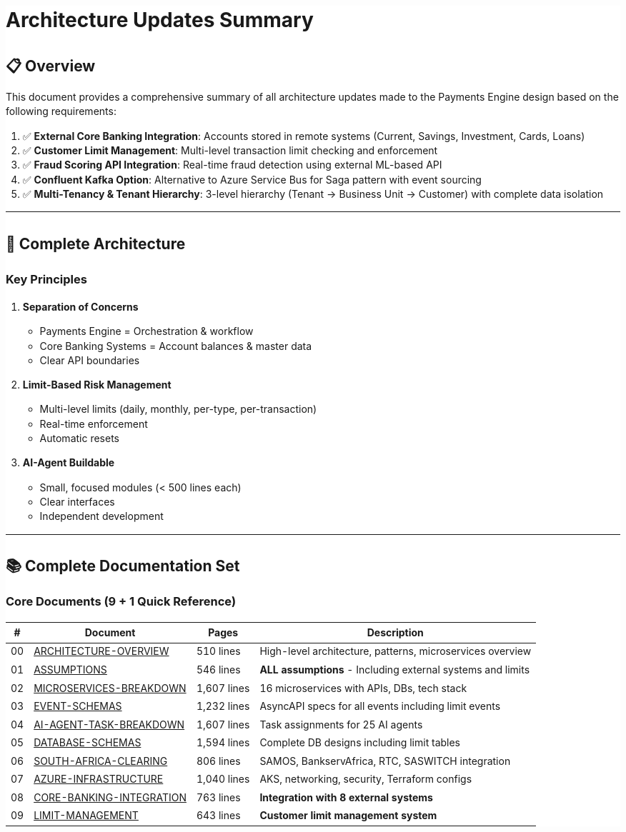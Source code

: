 # Architecture Updates Summary

## 📋 Overview

This document provides a comprehensive summary of all architecture updates made to the Payments Engine design based on the following requirements:

1. ✅ **External Core Banking Integration**: Accounts stored in remote systems (Current, Savings, Investment, Cards, Loans)
2. ✅ **Customer Limit Management**: Multi-level transaction limit checking and enforcement
3. ✅ **Fraud Scoring API Integration**: Real-time fraud detection using external ML-based API
4. ✅ **Confluent Kafka Option**: Alternative to Azure Service Bus for Saga pattern with event sourcing
5. ✅ **Multi-Tenancy & Tenant Hierarchy**: 3-level hierarchy (Tenant → Business Unit → Customer) with complete data isolation

---

## 🎯 Complete Architecture

### Key Principles

1. **Separation of Concerns**
   - Payments Engine = Orchestration & workflow
   - Core Banking Systems = Account balances & master data
   - Clear API boundaries

2. **Limit-Based Risk Management**
   - Multi-level limits (daily, monthly, per-type, per-transaction)
   - Real-time enforcement
   - Automatic resets

3. **AI-Agent Buildable**
   - Small, focused modules (< 500 lines each)
   - Clear interfaces
   - Independent development

---

## 📚 Complete Documentation Set

### Core Documents (9 + 1 Quick Reference)

| # | Document | Pages | Description |
|---|----------|-------|-------------|
| 00 | [ARCHITECTURE-OVERVIEW](docs/00-ARCHITECTURE-OVERVIEW.md) | 510 lines | High-level architecture, patterns, microservices overview |
| 01 | [ASSUMPTIONS](docs/01-ASSUMPTIONS.md) | 546 lines | **ALL assumptions** - Including external systems and limits |
| 02 | [MICROSERVICES-BREAKDOWN](docs/02-MICROSERVICES-BREAKDOWN.md) | 1,607 lines | 16 microservices with APIs, DBs, tech stack |
| 03 | [EVENT-SCHEMAS](docs/03-EVENT-SCHEMAS.md) | 1,232 lines | AsyncAPI specs for all events including limit events |
| 04 | [AI-AGENT-TASK-BREAKDOWN](docs/04-AI-AGENT-TASK-BREAKDOWN.md) | 1,607 lines | Task assignments for 25 AI agents |
| 05 | [DATABASE-SCHEMAS](docs/05-DATABASE-SCHEMAS.md) | 1,594 lines | Complete DB designs including limit tables |
| 06 | [SOUTH-AFRICA-CLEARING](docs/06-SOUTH-AFRICA-CLEARING.md) | 806 lines | SAMOS, BankservAfrica, RTC, SASWITCH integration |
| 07 | [AZURE-INFRASTRUCTURE](docs/07-AZURE-INFRASTRUCTURE.md) | 1,040 lines | AKS, networking, security, Terraform configs |
| 08 | [CORE-BANKING-INTEGRATION](docs/08-CORE-BANKING-INTEGRATION.md) | 763 lines | **Integration with 8 external systems** |
| 09 | [LIMIT-MANAGEMENT](docs/09-LIMIT-MANAGEMENT.md) | 643 lines | **Customer limit management system** |